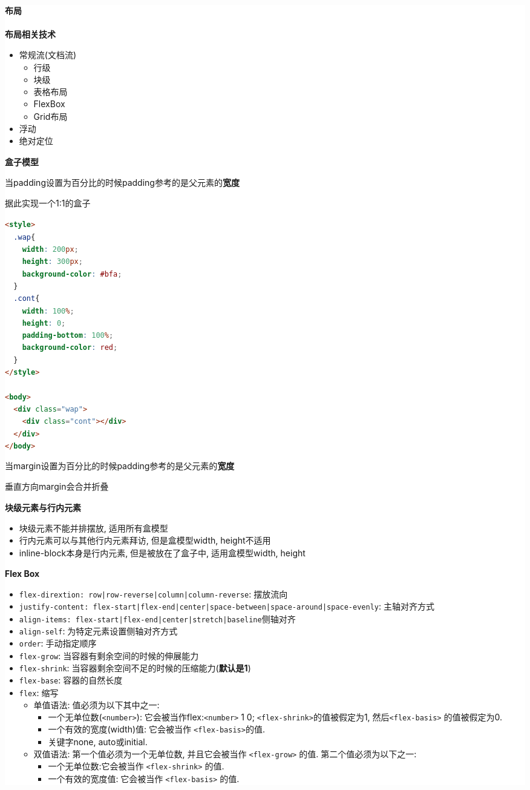 #### 布局

**布局相关技术**

- 常规流(文档流)  
  - 行级
  - 块级
  - 表格布局
  - FlexBox
  - Grid布局
- 浮动
- 绝对定位

**盒子模型**

当padding设置为百分比的时候padding参考的是父元素的**宽度**

据此实现一个1:1的盒子

```html
<style>
  .wap{
    width: 200px;
    height: 300px;
    background-color: #bfa;
  }
  .cont{
    width: 100%;
    height: 0;
    padding-bottom: 100%;
    background-color: red;
  }
</style>

<body>
  <div class="wap">
    <div class="cont"></div>
  </div>
</body>
```

当margin设置为百分比的时候padding参考的是父元素的**宽度**

垂直方向margin会合并折叠

**块级元素与行内元素**

- 块级元素不能并排摆放, 适用所有盒模型
- 行内元素可以与其他行内元素拜访, 但是盒模型width, height不适用
- inline-block本身是行内元素, 但是被放在了盒子中, 适用盒模型width, height

**Flex Box**

- `flex-dirextion: row|row-reverse|column|column-reverse`: 摆放流向
- `justify-content: flex-start|flex-end|center|space-between|space-around|space-evenly`: 主轴对齐方式
- `align-items: flex-start|flex-end|center|stretch|baseline`侧轴对齐
- `align-self`: 为特定元素设置侧轴对齐方式
- `order`: 手动指定顺序
- `flex-grow`: 当容器有剩余空间的时候的伸展能力
- `flex-shrink`: 当容器剩余空间不足的时候的压缩能力(**默认是1**)
- `flex-base`: 容器的自然长度
- `flex`: 缩写  
  - 单值语法: 值必须为以下其中之一:  
    - 一个无单位数(`<number>`): 它会被当作flex:`<number>` 1 0; `<flex-shrink>`的值被假定为1, 然后`<flex-basis>` 的值被假定为0. 
    - 一个有效的宽度(width)值: 它会被当作 `<flex-basis>`的值.  
    - 关键字none, auto或initial.
  - 双值语法: 第一个值必须为一个无单位数, 并且它会被当作 `<flex-grow>` 的值. 第二个值必须为以下之一:  
    - 一个无单位数:它会被当作 `<flex-shrink>` 的值. 
    - 一个有效的宽度值: 它会被当作 `<flex-basis>` 的值. 